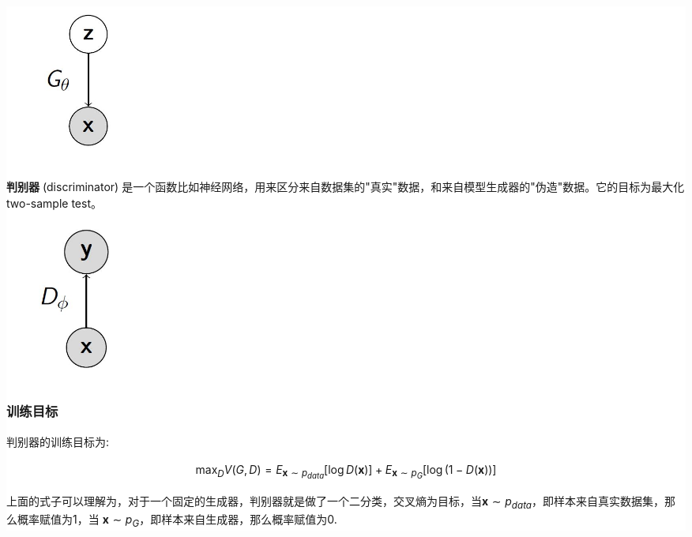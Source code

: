 <img src="/codes/DGM/GAN_generator.JPG" width="200" height="200">

**判别器** (discriminator) 是一个函数比如神经网络，用来区分来自数据集的"真实"数据，和来自模型生成器的"伪造"数据。它的目标为最大化 two-sample test。

<img src="/codes/DGM/GAN_discriminator.JPG" width="200" height="200">

### 训练目标
判别器的训练目标为:

$$\max_{D} V(G, D) = E_{\mathbf{x} \sim p_{data}}[\log D(\mathbf{x})] + E_{\mathbf{x} \sim p_G}[\log(1-D(\mathbf{x}))] $$

上面的式子可以理解为，对于一个固定的生成器，判别器就是做了一个二分类，交叉熵为目标，当$\mathbf{x} \sim p_{data}$，即样本来自真实数据集，那么概率赋值为1，当 $\mathbf{x} \sim p_G$，即样本来自生成器，那么概率赋值为0.
